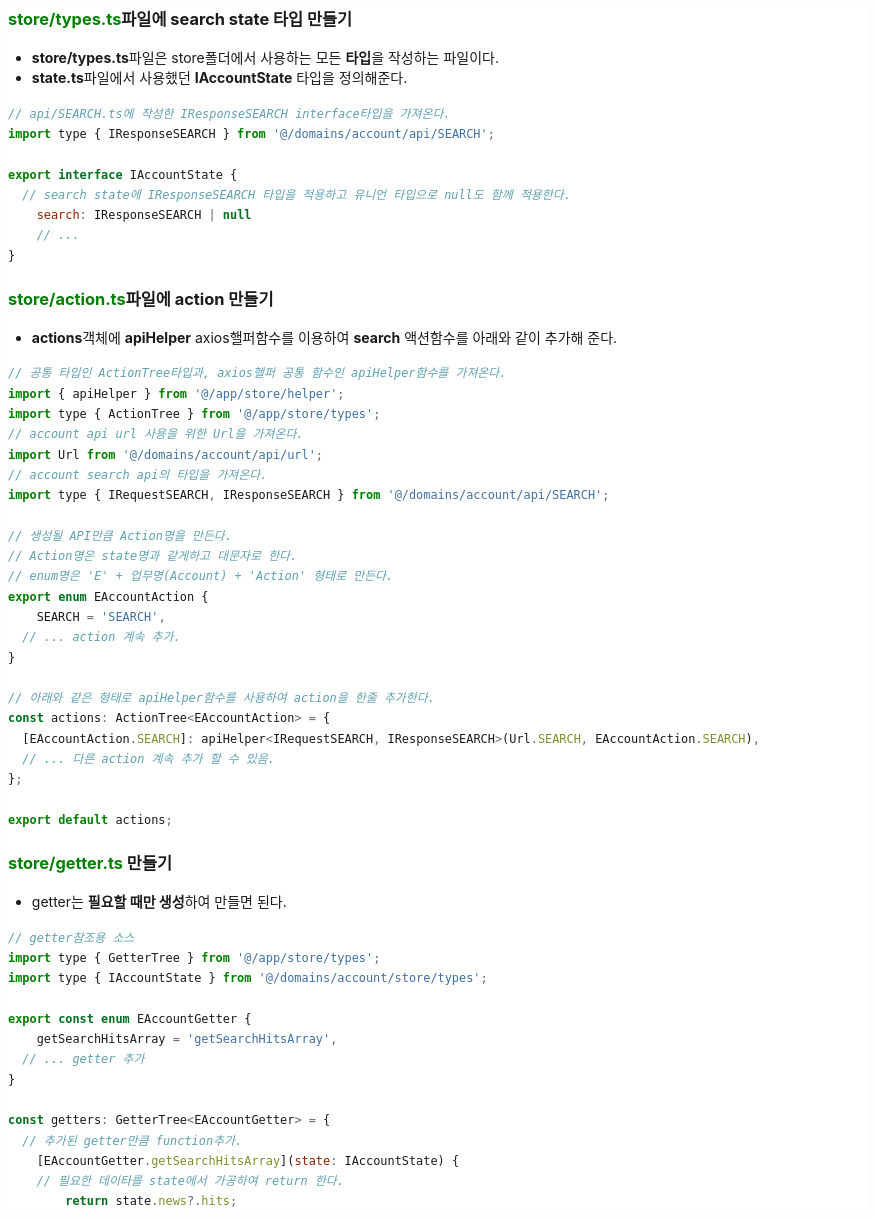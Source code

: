 
### <span style="color:green">store/types.ts</span>파일에 search state 타입 만들기
* **store/types.ts**파일은 store폴더에서 사용하는 모든 **타입**을 작성하는 파일이다.
* **state.ts**파일에서 사용했던 **IAccountState** 타입을 정의해준다.
```js
// api/SEARCH.ts에 작성한 IResponseSEARCH interface타입을 가져온다.
import type { IResponseSEARCH } from '@/domains/account/api/SEARCH';

export interface IAccountState {
  // search state에 IResponseSEARCH 타입을 적용하고 유니언 타입으로 null도 함께 적용한다.
	search: IResponseSEARCH | null
	// ...
}
```


### <span style="color:green">store/action.ts</span>파일에 action 만들기
* **actions**객체에 **apiHelper** axios핼퍼함수를 이용하여 **search** 액션함수를 아래와 같이 추가해 준다.
```js
// 공통 타입인 ActionTree타입과, axios헬퍼 공통 함수인 apiHelper함수를 가져온다.
import { apiHelper } from '@/app/store/helper';
import type { ActionTree } from '@/app/store/types';
// account api url 사용을 위한 Url을 가져온다.
import Url from '@/domains/account/api/url';
// account search api의 타입을 가져온다.
import type { IRequestSEARCH, IResponseSEARCH } from '@/domains/account/api/SEARCH';

// 생성될 API만큼 Action명을 만든다.
// Action명은 state명과 같게하고 대문자로 한다.
// enum명은 'E' + 업무명(Account) + 'Action' 형태로 만든다.
export enum EAccountAction {
	SEARCH = 'SEARCH',
  // ... action 계속 추가.
}

// 아래와 같은 형태로 apiHelper함수를 사용하여 action을 한줄 추가한다.
const actions: ActionTree<EAccountAction> = {
  [EAccountAction.SEARCH]: apiHelper<IRequestSEARCH, IResponseSEARCH>(Url.SEARCH, EAccountAction.SEARCH),
  // ... 다른 action 계속 추가 할 수 있음.
};

export default actions;
```


### <span style="color:green">store/getter.ts</span> 만들기
* getter는 **필요할 때만 생성**하여 만들면 된다.
```js
// getter참조용 소스
import type { GetterTree } from '@/app/store/types';
import type { IAccountState } from '@/domains/account/store/types';

export const enum EAccountGetter {
	getSearchHitsArray = 'getSearchHitsArray',
  // ... getter 추가
}

const getters: GetterTree<EAccountGetter> = {
  // 추가된 getter만큼 function추가.
	[EAccountGetter.getSearchHitsArray](state: IAccountState) {
    // 필요한 데이타를 state에서 가공하여 return 한다.
		return state.news?.hits;
```